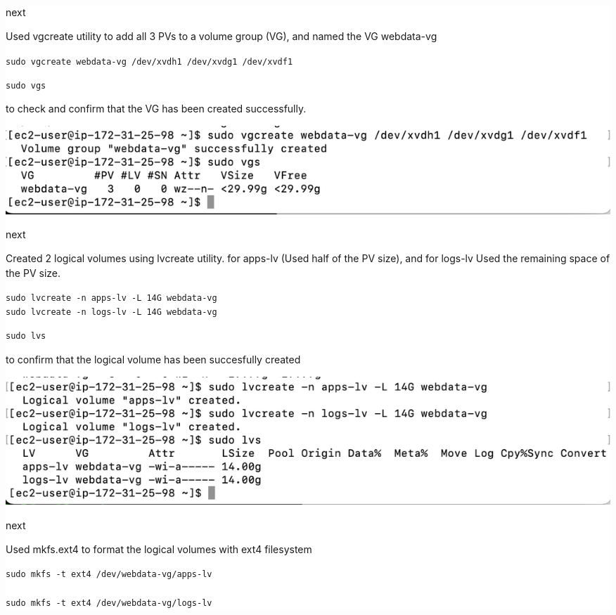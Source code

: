 next

Used vgcreate utility to add all 3 PVs to a volume group (VG), and named the VG webdata-vg

```
sudo vgcreate webdata-vg /dev/xvdh1 /dev/xvdg1 /dev/xvdf1
```

```
sudo vgs
```

to check and confirm that the VG has been created successfully.

![webdata-vgs](images/webdata-vg.png)

next

Created 2 logical volumes using lvcreate utility. for apps-lv (Used half of the PV size), and for logs-lv Used the remaining space of the PV size.

```
sudo lvcreate -n apps-lv -L 14G webdata-vg
sudo lvcreate -n logs-lv -L 14G webdata-vg
```

```
sudo lvs
``` 
to confirm that the logical volume has been succesfully  created

![Logical Volume](images/logical-volume.png)

next

Used mkfs.ext4 to format the logical volumes with ext4 filesystem

```
sudo mkfs -t ext4 /dev/webdata-vg/apps-lv

sudo mkfs -t ext4 /dev/webdata-vg/logs-lv
```
